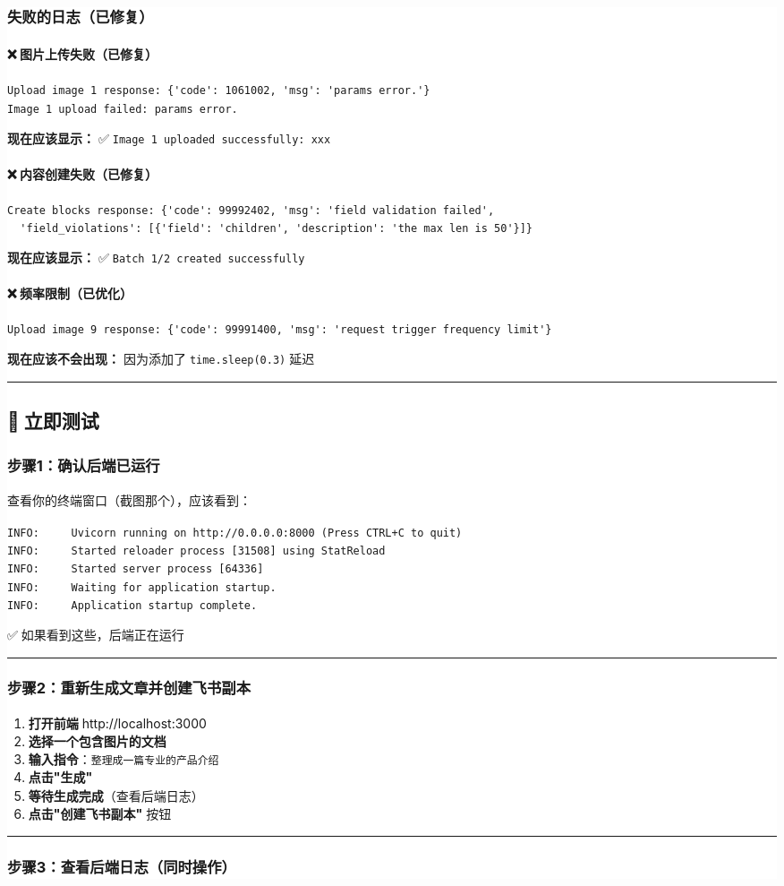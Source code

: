 
### 失败的日志（已修复）

#### ❌ 图片上传失败（已修复）
```
Upload image 1 response: {'code': 1061002, 'msg': 'params error.'}
Image 1 upload failed: params error.
```
**现在应该显示：** ✅ `Image 1 uploaded successfully: xxx`

#### ❌ 内容创建失败（已修复）
```
Create blocks response: {'code': 99992402, 'msg': 'field validation failed', 
  'field_violations': [{'field': 'children', 'description': 'the max len is 50'}]}
```
**现在应该显示：** ✅ `Batch 1/2 created successfully`

#### ❌ 频率限制（已优化）
```
Upload image 9 response: {'code': 99991400, 'msg': 'request trigger frequency limit'}
```
**现在应该不会出现：** 因为添加了 `time.sleep(0.3)` 延迟

---

## 🧪 立即测试

### 步骤1：确认后端已运行
查看你的终端窗口（截图那个），应该看到：
```
INFO:     Uvicorn running on http://0.0.0.0:8000 (Press CTRL+C to quit)
INFO:     Started reloader process [31508] using StatReload
INFO:     Started server process [64336]
INFO:     Waiting for application startup.
INFO:     Application startup complete.
```

✅ 如果看到这些，后端正在运行

---

### 步骤2：重新生成文章并创建飞书副本

1. **打开前端** http://localhost:3000
2. **选择一个包含图片的文档**
3. **输入指令**：`整理成一篇专业的产品介绍`
4. **点击"生成"**
5. **等待生成完成**（查看后端日志）
6. **点击"创建飞书副本"** 按钮

---

### 步骤3：查看后端日志（同时操作）
